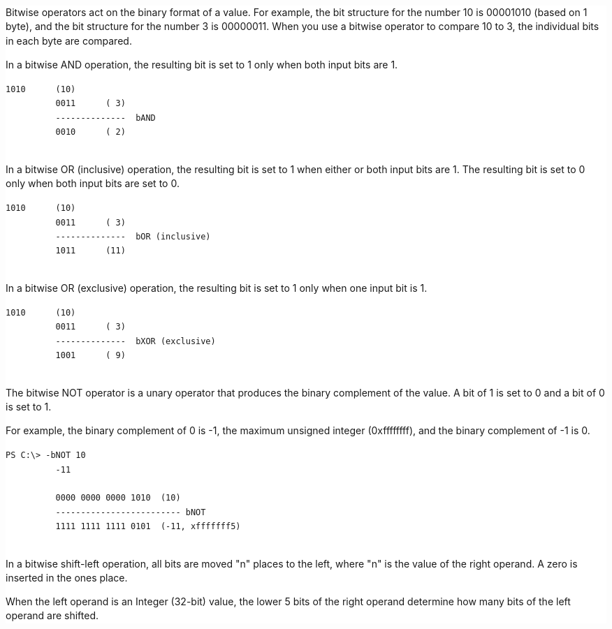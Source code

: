  Bitwise operators act on the binary format of a value. For example, the bit structure for the number 10 is 00001010 \(based on 1 byte\), and the bit structure for the number 3 is 00000011. When you use a bitwise operator to compare 10 to 3, the individual bits in each byte are compared.  
  
 In a bitwise AND operation, the resulting bit is set to 1 only when both input bits are 1.  
  
```  
1010      (10)  
          0011      ( 3)  
          --------------  bAND  
          0010      ( 2)  
  
```  
  
 In a bitwise OR \(inclusive\) operation, the resulting bit is set to 1 when either or both input bits are 1. The resulting bit is set to 0 only when both input bits are set to 0.  
  
```  
1010      (10)  
          0011      ( 3)  
          --------------  bOR (inclusive)  
          1011      (11)  
  
```  
  
 In a bitwise OR \(exclusive\) operation, the resulting bit is set to 1 only when one input bit is 1.  
  
```  
1010      (10)  
          0011      ( 3)  
          --------------  bXOR (exclusive)  
          1001      ( 9)  
  
```  
  
 The bitwise NOT operator is a unary operator that produces the binary complement of the value. A bit of 1 is set to 0 and a bit of 0 is set to 1.  
  
 For example, the binary complement of 0 is \-1, the maximum unsigned integer \(0xffffffff\), and the binary complement of \-1 is 0.  
  
```  
PS C:\> -bNOT 10  
          -11  
  
          0000 0000 0000 1010  (10)  
          ------------------------- bNOT  
          1111 1111 1111 0101  (-11, xfffffff5)  
  
```  
  
 In a bitwise shift\-left operation, all bits are moved "n" places to the left, where "n" is the value of the right operand. A zero is inserted in the ones place.  
  
 When the left operand is an Integer \(32\-bit\) value, the lower 5 bits of the right operand determine how many bits of the left operand are shifted.  
  